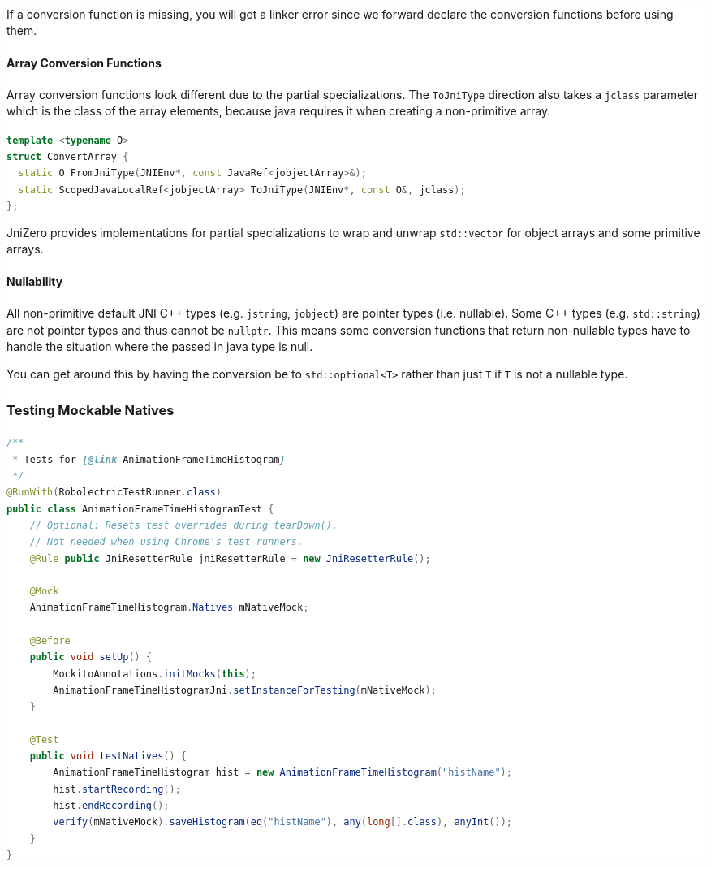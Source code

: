 If a conversion function is missing, you will get a linker error since we
forward declare the conversion functions before using them.

#### Array Conversion Functions

Array conversion functions look different due to the partial specializations.
The `ToJniType` direction also takes a `jclass` parameter which is the class of the
array elements, because java requires it when creating a non-primitive array.

```c++
template <typename O>
struct ConvertArray {
  static O FromJniType(JNIEnv*, const JavaRef<jobjectArray>&);
  static ScopedJavaLocalRef<jobjectArray> ToJniType(JNIEnv*, const O&, jclass);
};
```

JniZero provides implementations for partial specializations to wrap and unwrap
`std::vector` for object arrays and some primitive arrays.

#### Nullability

All non-primitive default JNI C++ types (e.g. `jstring`, `jobject`) are pointer
types (i.e. nullable). Some C++ types (e.g. `std::string`) are not pointer types
and thus cannot be `nullptr`. This means some conversion functions that return
non-nullable types have to handle the situation where the passed in java type is
null.

You can get around this by having the conversion be to `std::optional<T>` rather
than just `T` if `T` is not a nullable type.


### Testing Mockable Natives

```java
/**
 * Tests for {@link AnimationFrameTimeHistogram}
 */
@RunWith(RobolectricTestRunner.class)
public class AnimationFrameTimeHistogramTest {
    // Optional: Resets test overrides during tearDown().
    // Not needed when using Chrome's test runners.
    @Rule public JniResetterRule jniResetterRule = new JniResetterRule();

    @Mock
    AnimationFrameTimeHistogram.Natives mNativeMock;

    @Before
    public void setUp() {
        MockitoAnnotations.initMocks(this);
        AnimationFrameTimeHistogramJni.setInstanceForTesting(mNativeMock);
    }

    @Test
    public void testNatives() {
        AnimationFrameTimeHistogram hist = new AnimationFrameTimeHistogram("histName");
        hist.startRecording();
        hist.endRecording();
        verify(mNativeMock).saveHistogram(eq("histName"), any(long[].class), anyInt());
    }
}
```
